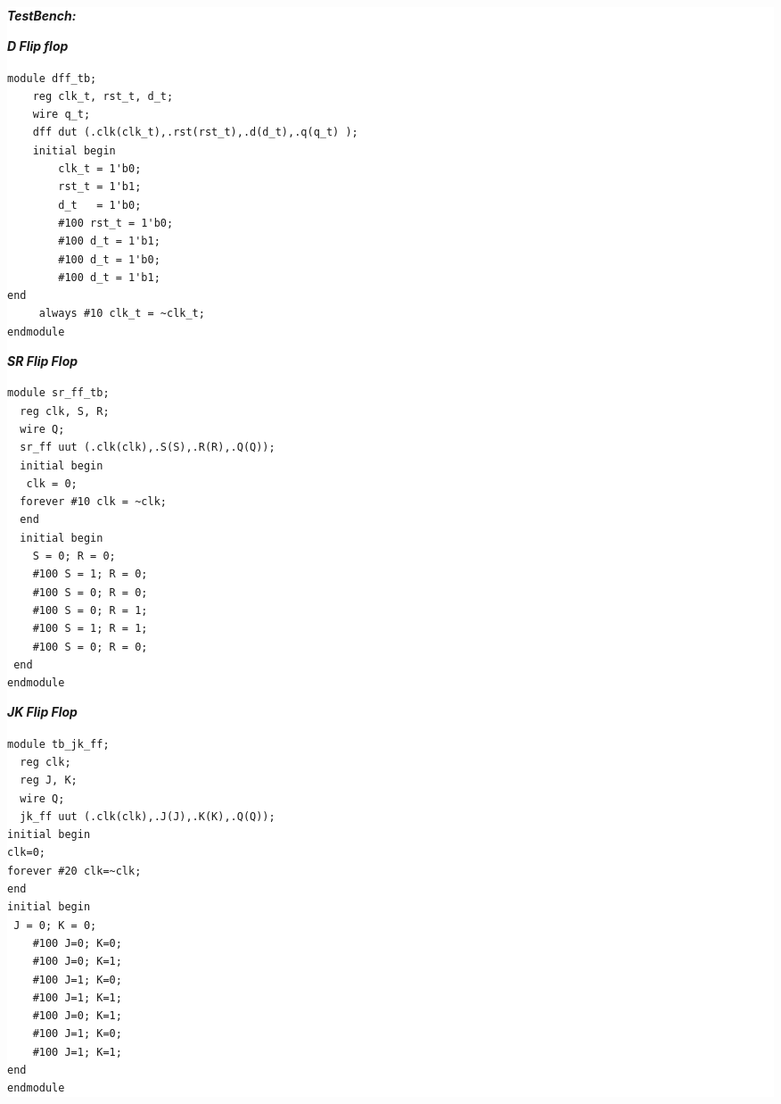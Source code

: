 ***TestBench:***

***D Flip flop***
```
module dff_tb;
    reg clk_t, rst_t, d_t;
    wire q_t;
    dff dut (.clk(clk_t),.rst(rst_t),.d(d_t),.q(q_t) );
    initial begin
        clk_t = 1'b0;
        rst_t = 1'b1;  
        d_t   = 1'b0;
        #100 rst_t = 1'b0; 
        #100 d_t = 1'b1;
        #100 d_t = 1'b0;
        #100 d_t = 1'b1;
end
     always #10 clk_t = ~clk_t;
endmodule
```
***SR Flip Flop***
```
module sr_ff_tb;
  reg clk, S, R;
  wire Q;
  sr_ff uut (.clk(clk),.S(S),.R(R),.Q(Q));
  initial begin
   clk = 0;
  forever #10 clk = ~clk; 
  end
  initial begin
    S = 0; R = 0;
    #100 S = 1; R = 0;   
    #100 S = 0; R = 0;   
    #100 S = 0; R = 1;   
    #100 S = 1; R = 1;  
    #100 S = 0; R = 0;
 end
endmodule
```

***JK Flip Flop***
```
module tb_jk_ff;
  reg clk;
  reg J, K;
  wire Q;
  jk_ff uut (.clk(clk),.J(J),.K(K),.Q(Q));
initial begin
clk=0;
forever #20 clk=~clk;
end
initial begin
 J = 0; K = 0;
    #100 J=0; K=0;  
    #100 J=0; K=1; 
    #100 J=1; K=0;  
    #100 J=1; K=1;  
    #100 J=0; K=1; 
    #100 J=1; K=0;  
    #100 J=1; K=1;  
end
endmodule
```
